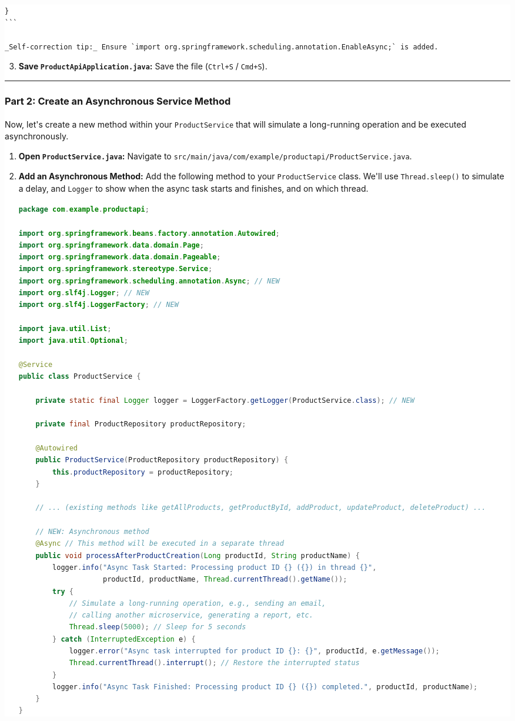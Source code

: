     }
    ```
    
    _Self-correction tip:_ Ensure `import org.springframework.scheduling.annotation.EnableAsync;` is added.
    
3. **Save `ProductApiApplication.java`:** Save the file (`Ctrl+S` / `Cmd+S`).
    

---

### Part 2: Create an Asynchronous Service Method

Now, let's create a new method within your `ProductService` that will simulate a long-running operation and be executed asynchronously.

1. **Open `ProductService.java`:** Navigate to `src/main/java/com/example/productapi/ProductService.java`.
    
2. **Add an Asynchronous Method:** Add the following method to your `ProductService` class. We'll use `Thread.sleep()` to simulate a delay, and `Logger` to show when the async task starts and finishes, and on which thread.
    
    ```java
    package com.example.productapi;
    
    import org.springframework.beans.factory.annotation.Autowired;
    import org.springframework.data.domain.Page;
    import org.springframework.data.domain.Pageable;
    import org.springframework.stereotype.Service;
    import org.springframework.scheduling.annotation.Async; // NEW
    import org.slf4j.Logger; // NEW
    import org.slf4j.LoggerFactory; // NEW
    
    import java.util.List;
    import java.util.Optional;
    
    @Service
    public class ProductService {
    
        private static final Logger logger = LoggerFactory.getLogger(ProductService.class); // NEW
    
        private final ProductRepository productRepository;
    
        @Autowired
        public ProductService(ProductRepository productRepository) {
            this.productRepository = productRepository;
        }
    
        // ... (existing methods like getAllProducts, getProductById, addProduct, updateProduct, deleteProduct) ...
    
        // NEW: Asynchronous method
        @Async // This method will be executed in a separate thread
        public void processAfterProductCreation(Long productId, String productName) {
            logger.info("Async Task Started: Processing product ID {} ({}) in thread {}",
                        productId, productName, Thread.currentThread().getName());
            try {
                // Simulate a long-running operation, e.g., sending an email,
                // calling another microservice, generating a report, etc.
                Thread.sleep(5000); // Sleep for 5 seconds
            } catch (InterruptedException e) {
                logger.error("Async task interrupted for product ID {}: {}", productId, e.getMessage());
                Thread.currentThread().interrupt(); // Restore the interrupted status
            }
            logger.info("Async Task Finished: Processing product ID {} ({}) completed.", productId, productName);
        }
    }
    ```
    